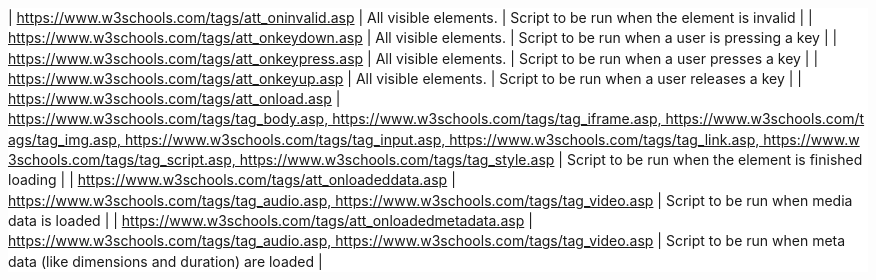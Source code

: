 | https://www.w3schools.com/tags/att_oninvalid.asp        | All visible elements.                                                                                                                                                                                                                                                                                                                                                                                                                                                                                                                                                         | Script to be run when the element is invalid                                                                                     |
| https://www.w3schools.com/tags/att_onkeydown.asp        | All visible elements.                                                                                                                                                                                                                                                                                                                                                                                                                                                                                                                                                         | Script to be run when a user is pressing a key                                                                                   |
| https://www.w3schools.com/tags/att_onkeypress.asp       | All visible elements.                                                                                                                                                                                                                                                                                                                                                                                                                                                                                                                                                         | Script to be run when a user presses a key                                                                                       |
| https://www.w3schools.com/tags/att_onkeyup.asp          | All visible elements.                                                                                                                                                                                                                                                                                                                                                                                                                                                                                                                                                         | Script to be run when a user releases a key                                                                                      |
| https://www.w3schools.com/tags/att_onload.asp           | https://www.w3schools.com/tags/tag_body.asp, https://www.w3schools.com/tags/tag_iframe.asp, https://www.w3schools.com/tags/tag_img.asp, https://www.w3schools.com/tags/tag_input.asp, https://www.w3schools.com/tags/tag_link.asp, https://www.w3schools.com/tags/tag_script.asp, https://www.w3schools.com/tags/tag_style.asp                                                                                                                                                                                                                                                | Script to be run when the element is finished loading                                                                            |
| https://www.w3schools.com/tags/att_onloadeddata.asp     | https://www.w3schools.com/tags/tag_audio.asp, https://www.w3schools.com/tags/tag_video.asp                                                                                                                                                                                                                                                                                                                                                                                                                                                                                    | Script to be run when media data is loaded                                                                                       |
| https://www.w3schools.com/tags/att_onloadedmetadata.asp | https://www.w3schools.com/tags/tag_audio.asp, https://www.w3schools.com/tags/tag_video.asp                                                                                                                                                                                                                                                                                                                                                                                                                                                                                    | Script to be run when meta data (like dimensions and duration) are loaded                                                        |